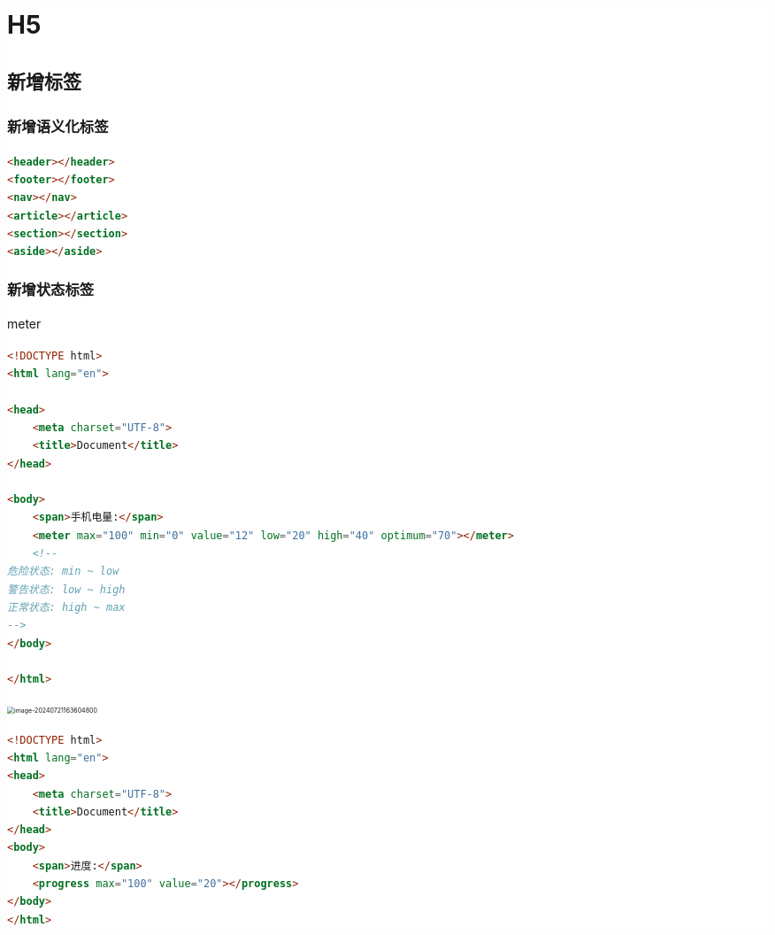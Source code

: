 # H5

## 新增标签

### 新增语义化标签

```html
<header></header>
<footer></footer>
<nav></nav>
<article></article>
<section></section>
<aside></aside>
```



### 新增状态标签

meter

```html
<!DOCTYPE html>
<html lang="en">

<head>
    <meta charset="UTF-8">
    <title>Document</title>
</head>

<body>
    <span>手机电量:</span>
    <meter max="100" min="0" value="12" low="20" high="40" optimum="70"></meter>
    <!-- 
危险状态: min ~ low
警告状态: low ~ high
正常状态: high ~ max
-->
</body>

</html>
```



<img src="./assets/image-20240721163604800.png" alt="image-20240721163604800" style="zoom:50%;" />



```html
<!DOCTYPE html>
<html lang="en">
<head>
    <meta charset="UTF-8">
    <title>Document</title>
</head>
<body>
    <span>进度:</span>
    <progress max="100" value="20"></progress>
</body>
</html>
```
